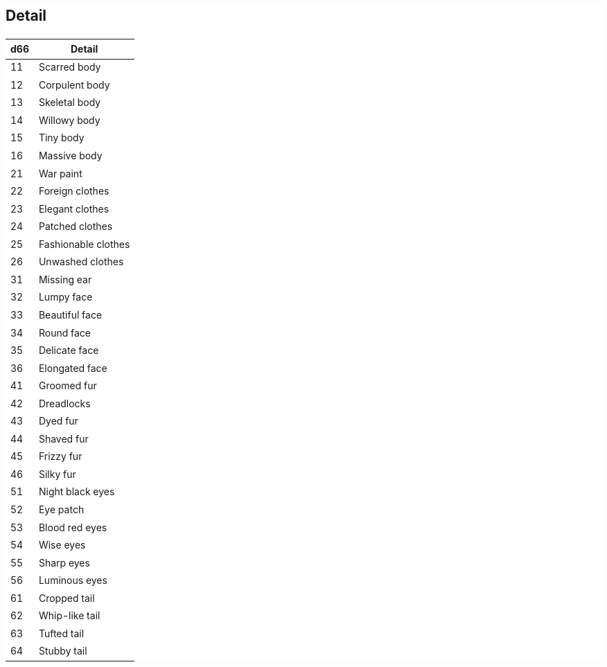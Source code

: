## Detail

|   d66  |   Detail               |
|--------|------------------------|
|   11   |   Scarred body         |
|   12   |   Corpulent body       |
|   13   |   Skeletal body        |
|   14   |   Willowy body         |
|   15   |   Tiny body            |
|   16   |   Massive body         |
|   21   |   War paint            |
|   22   |   Foreign clothes      |
|   23   |   Elegant clothes      |
|   24   |   Patched clothes      |
|   25   |   Fashionable clothes  |
|   26   |   Unwashed clothes     |
|   31   |   Missing ear          |
|   32   |   Lumpy face           |
|   33   |   Beautiful face       |
|   34   |   Round face           |
|   35   |   Delicate face        |
|   36   |   Elongated face       |
|   41   |   Groomed fur          |
|   42   |   Dreadlocks           |
|   43   |   Dyed fur             |
|   44   |   Shaved fur           |
|   45   |   Frizzy fur           |
|   46   |   Silky fur            |
|   51   |   Night black eyes     |
|   52   |   Eye patch            |
|   53   |   Blood red eyes       |
|   54   |   Wise eyes            |
|   55   |   Sharp eyes           |
|   56   |   Luminous eyes        |
|   61   |   Cropped tail         |
|   62   |   Whip-like tail       |
|   63   |   Tufted tail          |
|   64   |   Stubby tail          |